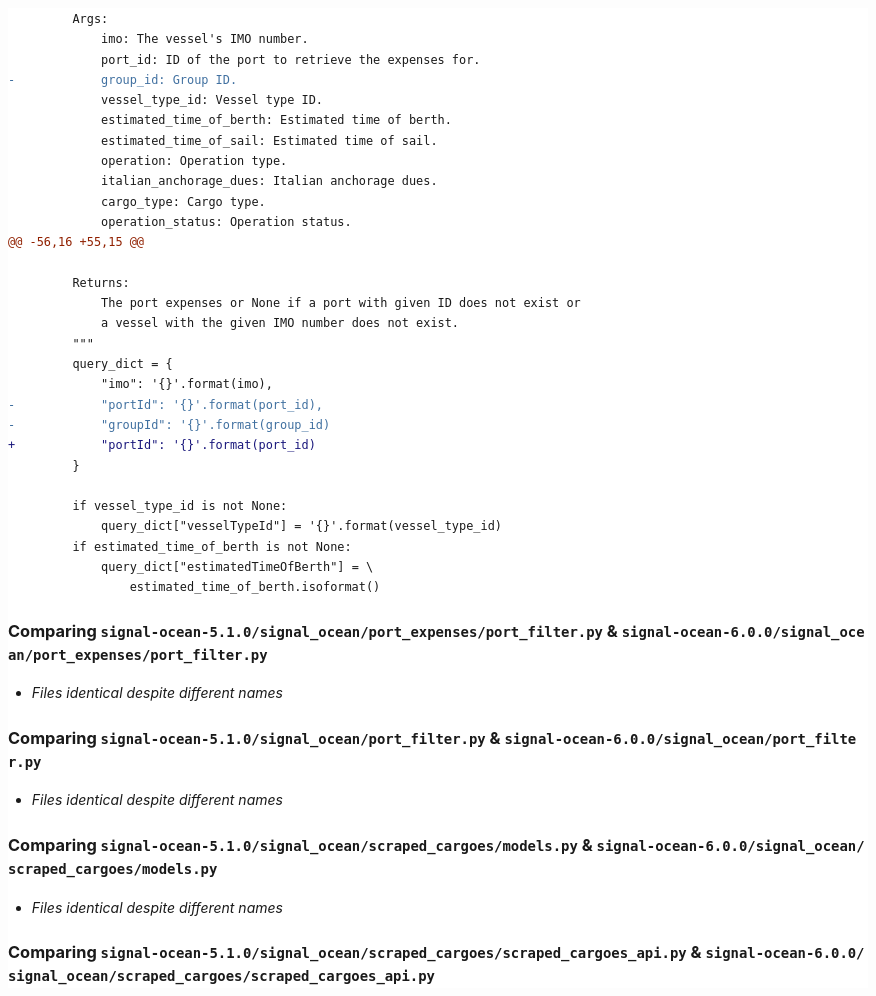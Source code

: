 ```diff
         Args:
             imo: The vessel's IMO number.
             port_id: ID of the port to retrieve the expenses for.
-            group_id: Group ID.
             vessel_type_id: Vessel type ID.
             estimated_time_of_berth: Estimated time of berth.
             estimated_time_of_sail: Estimated time of sail.
             operation: Operation type.
             italian_anchorage_dues: Italian anchorage dues.
             cargo_type: Cargo type.
             operation_status: Operation status.
@@ -56,16 +55,15 @@
 
         Returns:
             The port expenses or None if a port with given ID does not exist or
             a vessel with the given IMO number does not exist.
         """
         query_dict = {
             "imo": '{}'.format(imo),
-            "portId": '{}'.format(port_id),
-            "groupId": '{}'.format(group_id)
+            "portId": '{}'.format(port_id)
         }
 
         if vessel_type_id is not None:
             query_dict["vesselTypeId"] = '{}'.format(vessel_type_id)
         if estimated_time_of_berth is not None:
             query_dict["estimatedTimeOfBerth"] = \
                 estimated_time_of_berth.isoformat()
```

### Comparing `signal-ocean-5.1.0/signal_ocean/port_expenses/port_filter.py` & `signal-ocean-6.0.0/signal_ocean/port_expenses/port_filter.py`

 * *Files identical despite different names*

### Comparing `signal-ocean-5.1.0/signal_ocean/port_filter.py` & `signal-ocean-6.0.0/signal_ocean/port_filter.py`

 * *Files identical despite different names*

### Comparing `signal-ocean-5.1.0/signal_ocean/scraped_cargoes/models.py` & `signal-ocean-6.0.0/signal_ocean/scraped_cargoes/models.py`

 * *Files identical despite different names*

### Comparing `signal-ocean-5.1.0/signal_ocean/scraped_cargoes/scraped_cargoes_api.py` & `signal-ocean-6.0.0/signal_ocean/scraped_cargoes/scraped_cargoes_api.py`
